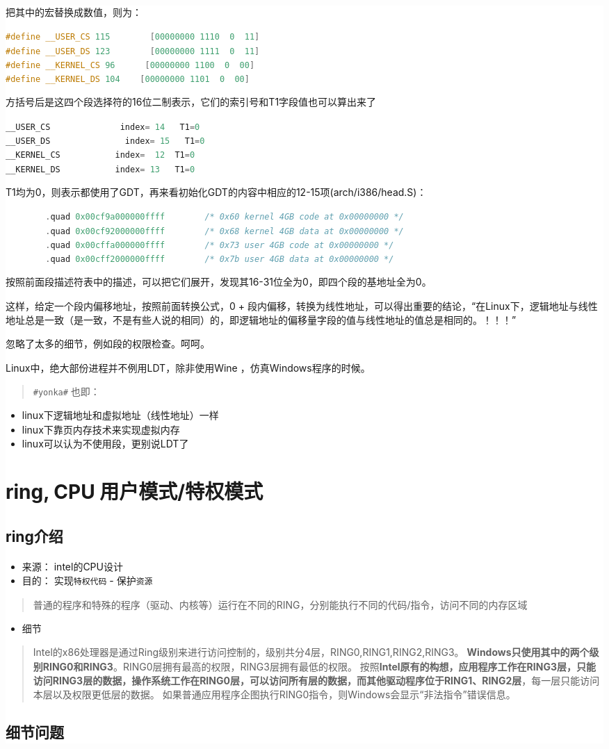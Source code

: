 把其中的宏替换成数值，则为：
```c
#define __USER_CS 115        [00000000 1110  0  11]
#define __USER_DS 123        [00000000 1111  0  11]
#define __KERNEL_CS 96      [00000000 1100  0  00]
#define __KERNEL_DS 104    [00000000 1101  0  00]
```


方括号后是这四个段选择符的16位二制表示，它们的索引号和T1字段值也可以算出来了
```c
__USER_CS              index= 14   T1=0
__USER_DS               index= 15   T1=0
__KERNEL_CS           index=  12  T1=0
__KERNEL_DS           index= 13   T1=0
```


T1均为0，则表示都使用了GDT，再来看初始化GDT的内容中相应的12-15项(arch/i386/head.S)：
```c
        .quad 0x00cf9a000000ffff        /* 0x60 kernel 4GB code at 0x00000000 */
        .quad 0x00cf92000000ffff        /* 0x68 kernel 4GB data at 0x00000000 */
        .quad 0x00cffa000000ffff        /* 0x73 user 4GB code at 0x00000000 */
        .quad 0x00cff2000000ffff        /* 0x7b user 4GB data at 0x00000000 */
```


按照前面段描述符表中的描述，可以把它们展开，发现其16-31位全为0，即四个段的基地址全为0。

这样，给定一个段内偏移地址，按照前面转换公式，0 + 段内偏移，转换为线性地址，可以得出重要的结论，“在Linux下，逻辑地址与线性地址总是一致（是一致，不是有些人说的相同）的，即逻辑地址的偏移量字段的值与线性地址的值总是相同的。！！！”

忽略了太多的细节，例如段的权限检查。呵呵。

Linux中，绝大部份进程并不例用LDT，除非使用Wine ，仿真Windows程序的时候。

> `#yonka#` 也即：
* linux下逻辑地址和虚拟地址（线性地址）一样
* linux下靠页内存技术来实现虚拟内存
* linux可以认为不使用段，更别说LDT了

# ring, CPU 用户模式/特权模式

## ring介绍

* 来源： intel的CPU设计
* 目的： 实现`特权代码` - 保护`资源`
> 普通的程序和特殊的程序（驱动、内核等）运行在不同的RING，分别能执行不同的代码/指令，访问不同的内存区域
* 细节
> Intel的x86处理器是通过Ring级别来进行访问控制的，级别共分4层，RING0,RING1,RING2,RING3。
**Windows只使用其中的两个级别RING0和RING3**。RING0层拥有最高的权限，RING3层拥有最低的权限。
按照**Intel原有的构想，应用程序工作在RING3层，只能访问RING3层的数据，操作系统工作在RING0层，可以访问所有层的数据，而其他驱动程序位于RING1、RING2层**，每一层只能访问本层以及权限更低层的数据。
如果普通应用程序企图执行RING0指令，则Windows会显示“非法指令”错误信息。

## 细节问题
